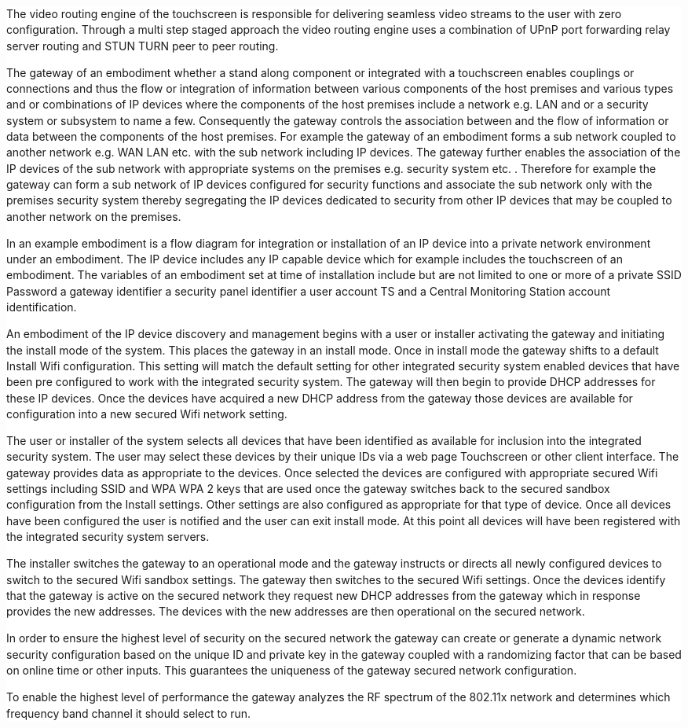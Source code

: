 The video routing engine of the touchscreen is responsible for delivering seamless video streams to the user with zero configuration. Through a multi step staged approach the video routing engine uses a combination of UPnP port forwarding relay server routing and STUN TURN peer to peer routing.

The gateway of an embodiment whether a stand along component or integrated with a touchscreen enables couplings or connections and thus the flow or integration of information between various components of the host premises and various types and or combinations of IP devices where the components of the host premises include a network e.g. LAN and or a security system or subsystem to name a few. Consequently the gateway controls the association between and the flow of information or data between the components of the host premises. For example the gateway of an embodiment forms a sub network coupled to another network e.g. WAN LAN etc. with the sub network including IP devices. The gateway further enables the association of the IP devices of the sub network with appropriate systems on the premises e.g. security system etc. . Therefore for example the gateway can form a sub network of IP devices configured for security functions and associate the sub network only with the premises security system thereby segregating the IP devices dedicated to security from other IP devices that may be coupled to another network on the premises.

In an example embodiment is a flow diagram for integration or installation of an IP device into a private network environment under an embodiment. The IP device includes any IP capable device which for example includes the touchscreen of an embodiment. The variables of an embodiment set at time of installation include but are not limited to one or more of a private SSID Password a gateway identifier a security panel identifier a user account TS and a Central Monitoring Station account identification.

An embodiment of the IP device discovery and management begins with a user or installer activating the gateway and initiating the install mode of the system. This places the gateway in an install mode. Once in install mode the gateway shifts to a default Install Wifi configuration. This setting will match the default setting for other integrated security system enabled devices that have been pre configured to work with the integrated security system. The gateway will then begin to provide DHCP addresses for these IP devices. Once the devices have acquired a new DHCP address from the gateway those devices are available for configuration into a new secured Wifi network setting.

The user or installer of the system selects all devices that have been identified as available for inclusion into the integrated security system. The user may select these devices by their unique IDs via a web page Touchscreen or other client interface. The gateway provides data as appropriate to the devices. Once selected the devices are configured with appropriate secured Wifi settings including SSID and WPA WPA 2 keys that are used once the gateway switches back to the secured sandbox configuration from the Install settings. Other settings are also configured as appropriate for that type of device. Once all devices have been configured the user is notified and the user can exit install mode. At this point all devices will have been registered with the integrated security system servers.

The installer switches the gateway to an operational mode and the gateway instructs or directs all newly configured devices to switch to the secured Wifi sandbox settings. The gateway then switches to the secured Wifi settings. Once the devices identify that the gateway is active on the secured network they request new DHCP addresses from the gateway which in response provides the new addresses. The devices with the new addresses are then operational on the secured network.

In order to ensure the highest level of security on the secured network the gateway can create or generate a dynamic network security configuration based on the unique ID and private key in the gateway coupled with a randomizing factor that can be based on online time or other inputs. This guarantees the uniqueness of the gateway secured network configuration.

To enable the highest level of performance the gateway analyzes the RF spectrum of the 802.11x network and determines which frequency band channel it should select to run.
